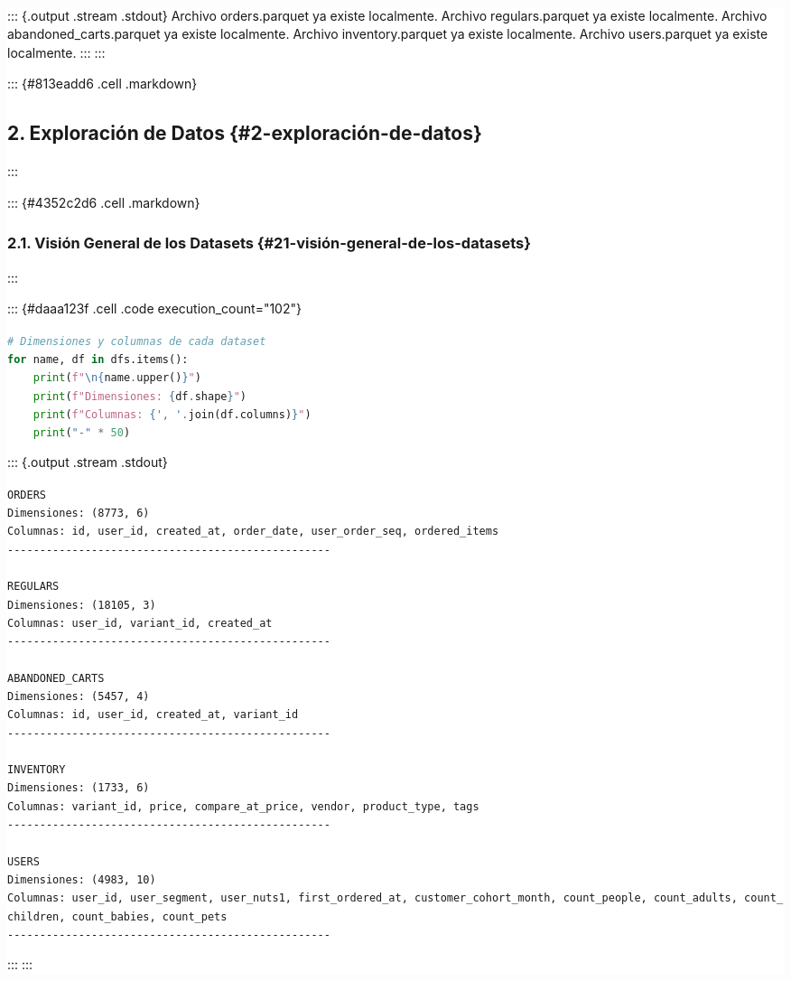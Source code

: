 ::: {.output .stream .stdout}
    Archivo orders.parquet ya existe localmente.
    Archivo regulars.parquet ya existe localmente.
    Archivo abandoned_carts.parquet ya existe localmente.
    Archivo inventory.parquet ya existe localmente.
    Archivo users.parquet ya existe localmente.
:::
:::

::: {#813eadd6 .cell .markdown}
## 2. Exploración de Datos {#2-exploración-de-datos}
:::

::: {#4352c2d6 .cell .markdown}
### 2.1. Visión General de los Datasets {#21-visión-general-de-los-datasets}
:::

::: {#daaa123f .cell .code execution_count="102"}
``` python
# Dimensiones y columnas de cada dataset
for name, df in dfs.items():
    print(f"\n{name.upper()}")
    print(f"Dimensiones: {df.shape}")
    print(f"Columnas: {', '.join(df.columns)}")
    print("-" * 50)
```

::: {.output .stream .stdout}

    ORDERS
    Dimensiones: (8773, 6)
    Columnas: id, user_id, created_at, order_date, user_order_seq, ordered_items
    --------------------------------------------------

    REGULARS
    Dimensiones: (18105, 3)
    Columnas: user_id, variant_id, created_at
    --------------------------------------------------

    ABANDONED_CARTS
    Dimensiones: (5457, 4)
    Columnas: id, user_id, created_at, variant_id
    --------------------------------------------------

    INVENTORY
    Dimensiones: (1733, 6)
    Columnas: variant_id, price, compare_at_price, vendor, product_type, tags
    --------------------------------------------------

    USERS
    Dimensiones: (4983, 10)
    Columnas: user_id, user_segment, user_nuts1, first_ordered_at, customer_cohort_month, count_people, count_adults, count_children, count_babies, count_pets
    --------------------------------------------------
:::
:::
